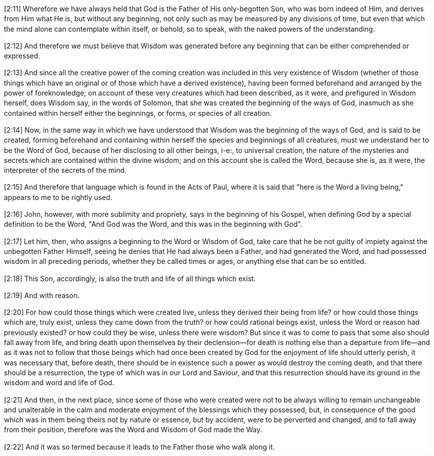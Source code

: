 [2:11] Wherefore we have always held that God is the Father of His only-begotten Son, who was born indeed of Him, and derives from Him what He is, but without any beginning, not only such as may be measured by any divisions of time, but even that which the mind alone can contemplate within itself, or behold, so to speak, with the naked powers of the understanding.

[2:12] And therefore we must believe that Wisdom was generated before any beginning that can be either comprehended or expressed.

[2:13] And since all the creative power of the coming creation was included in this very existence of Wisdom (whether of those things which have an original or of those which have a derived existence), having been formed beforehand and arranged by the power of foreknowledge; on account of these very creatures which had been described, as it were, and prefigured in Wisdom herself, does Wisdom say, in the words of Solomon, that she was created the beginning of the ways of God, inasmuch as she contained within herself either the beginnings, or forms, or species of all creation.

[2:14] Now, in the same way in which we have understood that Wisdom was the beginning of the ways of God, and is said to be created, forming beforehand and containing within herself the species and beginnings of all creatures, must we understand her to be the Word of God, because of her disclosing to all other beings, i-e:, to universal creation, the nature of the mysteries and secrets which are contained within the divine wisdom; and on this account she is called the Word, because she is, as it were, the interpreter of the secrets of the mind.

[2:15] And therefore that language which is found in the Acts of Paul, where it is said that "here is the Word a living being," appears to me to be rightly used.

[2:16] John, however, with more sublimity and propriety, says in the beginning of his Gospel, when defining God by a special definition to be the Word, "And God was the Word, and this was in the beginning with God".

[2:17] Let him, then, who assigns a beginning to the Word or Wisdom of God, take care that he be not guilty of impiety against the unbegotten Father Himself, seeing he denies that He had always been a Father, and had generated the Word, and had possessed wisdom in all preceding periods, whether they be called times or ages, or anything else that can be so entitled.

[2:18] This Son, accordingly, is also the truth and life of all things which exist.

[2:19] And with reason.

[2:20] For how could those things which were created live, unless they derived their being from life? or how could those things which are, truly exist, unless they came down from the truth? or how could rational beings exist, unless the Word or reason had previously existed? or how could they be wise, unless there were wisdom?  But since it was to come to pass that some also should fall away from life, and bring death upon themselves by their declension—for death is nothing else than a departure from life—and as it was not to follow that those beings which had once been created by God for the enjoyment of life should utterly perish, it was necessary that, before death, there should be in existence such a power as would destroy the coming death, and that there should be a resurrection, the type of which was in our Lord and Saviour, and that this resurrection should have its ground in the wisdom and word and life of God.

[2:21] And then, in the next place, since some of those who were created were not to be always willing to remain unchangeable and unalterable in the calm and moderate enjoyment of the blessings which they possessed, but, in consequence of the good which was in them being theirs not by nature or essence, but by accident, were to be perverted and changed, and to fall away from their position, therefore was the Word and Wisdom of God made the Way.

[2:22] And it was so termed because it leads to the Father those who walk along it.
